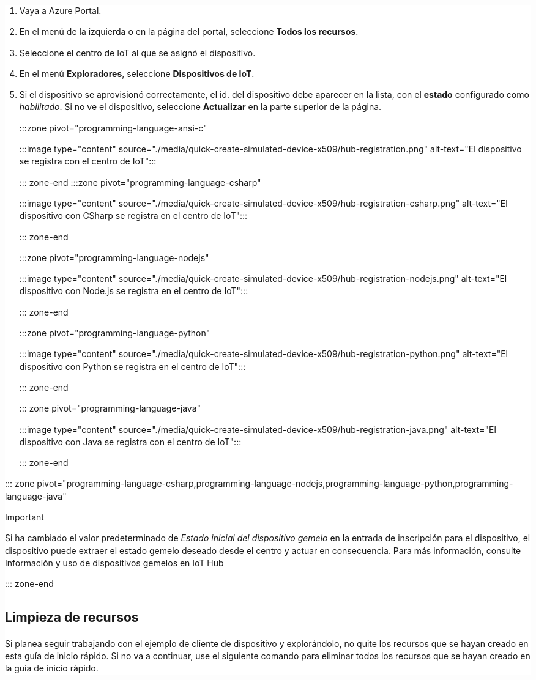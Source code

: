 1. Vaya a [Azure Portal](https://portal.azure.com).

2. En el menú de la izquierda o en la página del portal, seleccione **Todos los recursos**.

3. Seleccione el centro de IoT al que se asignó el dispositivo.

4. En el menú **Exploradores**, seleccione **Dispositivos de IoT**.

5. Si el dispositivo se aprovisionó correctamente, el id. del dispositivo debe aparecer en la lista, con el **estado** configurado como *habilitado*. Si no ve el dispositivo, seleccione **Actualizar** en la parte superior de la página.

   :::zone pivot="programming-language-ansi-c"

    :::image type="content" source="./media/quick-create-simulated-device-x509/hub-registration.png" alt-text="El dispositivo se registra con el centro de IoT":::

    ::: zone-end
    :::zone pivot="programming-language-csharp"

    :::image type="content" source="./media/quick-create-simulated-device-x509/hub-registration-csharp.png" alt-text="El dispositivo con CSharp se registra en el centro de IoT":::

    ::: zone-end

    :::zone pivot="programming-language-nodejs"

    :::image type="content" source="./media/quick-create-simulated-device-x509/hub-registration-nodejs.png" alt-text="El dispositivo con Node.js se registra en el centro de IoT":::

    ::: zone-end

    :::zone pivot="programming-language-python"

    :::image type="content" source="./media/quick-create-simulated-device-x509/hub-registration-python.png" alt-text="El dispositivo con Python se registra en el centro de IoT":::

    ::: zone-end

    ::: zone pivot="programming-language-java"

    :::image type="content" source="./media/quick-create-simulated-device-x509/hub-registration-java.png" alt-text="El dispositivo con Java se registra con el centro de IoT":::

    ::: zone-end


::: zone pivot="programming-language-csharp,programming-language-nodejs,programming-language-python,programming-language-java"

>[!IMPORTANT]
>Si ha cambiado el valor predeterminado de *Estado inicial del dispositivo gemelo* en la entrada de inscripción para el dispositivo, el dispositivo puede extraer el estado gemelo deseado desde el centro y actuar en consecuencia. Para más información, consulte [Información y uso de dispositivos gemelos en IoT Hub](../iot-hub/iot-hub-devguide-device-twins.md)

::: zone-end

## <a name="clean-up-resources"></a>Limpieza de recursos

Si planea seguir trabajando con el ejemplo de cliente de dispositivo y explorándolo, no quite los recursos que se hayan creado en esta guía de inicio rápido. Si no va a continuar, use el siguiente comando para eliminar todos los recursos que se hayan creado en la guía de inicio rápido.
